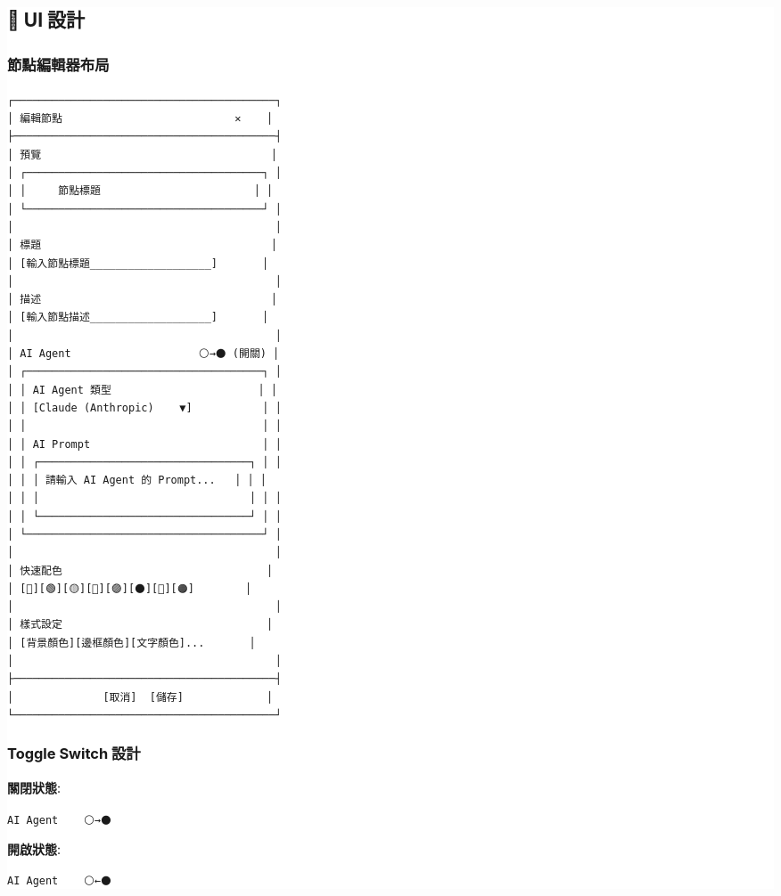 ## 🎨 UI 設計

### 節點編輯器布局

```
┌─────────────────────────────────────────┐
│ 編輯節點                           ✕    │
├─────────────────────────────────────────┤
│ 預覽                                    │
│ ┌─────────────────────────────────────┐ │
│ │     節點標題                        │ │
│ └─────────────────────────────────────┘ │
│                                         │
│ 標題                                    │
│ [輸入節點標題___________________]       │
│                                         │
│ 描述                                    │
│ [輸入節點描述___________________]       │
│                                         │
│ AI Agent                    ⚪→⚫ (開關) │
│ ┌─────────────────────────────────────┐ │
│ │ AI Agent 類型                       │ │
│ │ [Claude (Anthropic)    ▼]           │ │
│ │                                     │ │
│ │ AI Prompt                           │ │
│ │ ┌─────────────────────────────────┐ │ │
│ │ │ 請輸入 AI Agent 的 Prompt...   │ │ │
│ │ │                                 │ │ │
│ │ └─────────────────────────────────┘ │ │
│ └─────────────────────────────────────┘ │
│                                         │
│ 快速配色                                │
│ [🔵][🟢][🟡][🔴][🟣][⚫][🔷][🟠]        │
│                                         │
│ 樣式設定                                │
│ [背景顏色][邊框顏色][文字顏色]...       │
│                                         │
├─────────────────────────────────────────┤
│              [取消]  [儲存]             │
└─────────────────────────────────────────┘
```

### Toggle Switch 設計

**關閉狀態**:
```
AI Agent    ⚪→⚫
```

**開啟狀態**:
```
AI Agent    ⚪←⚫
```
